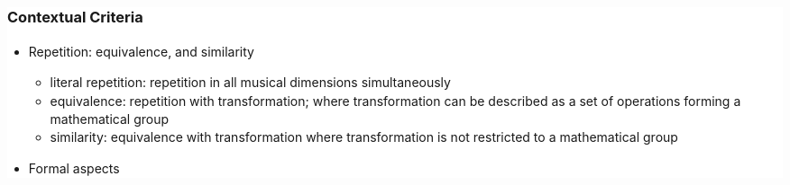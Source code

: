 ### Contextual Criteria

- Repetition: equivalence, and similarity

    - literal repetition: repetition in all musical dimensions simultaneously
    - equivalence: repetition with transformation; where transformation can be described as a set of operations forming a mathematical group
    - similarity: equivalence with transformation where transformation is not restricted to a mathematical group

- Formal aspects